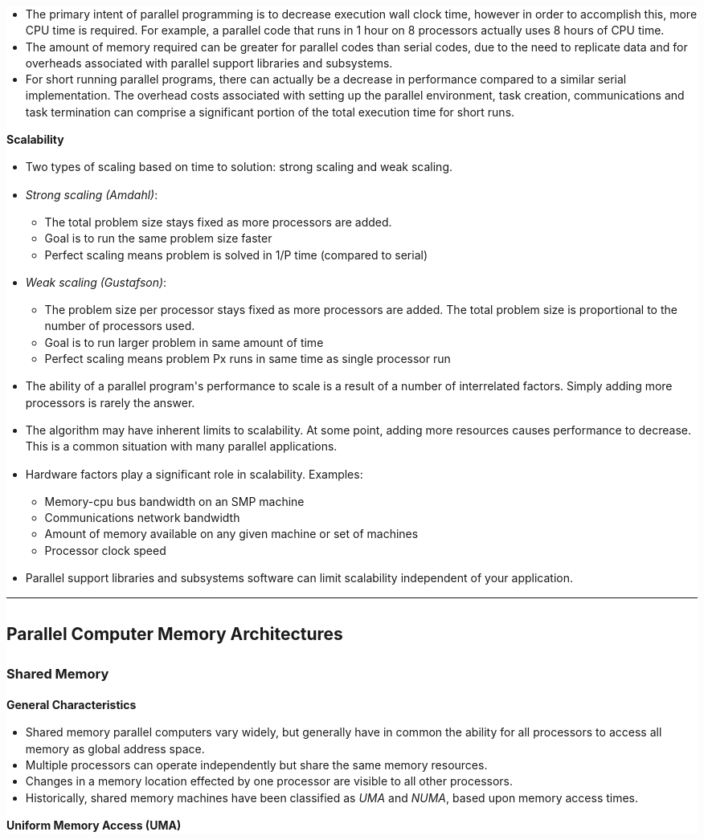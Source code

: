 - The primary intent of parallel programming is to decrease execution wall clock time, however in order to accomplish this, more CPU time is required. For example, a parallel code that runs in 1 hour on 8 processors actually uses 8 hours of CPU time.
- The amount of memory required can be greater for parallel codes than serial codes, due to the need to replicate data and for overheads associated with parallel support libraries and subsystems.
- For short running parallel programs, there can actually be a decrease in performance compared to a similar serial implementation. The overhead costs associated with setting up the parallel environment, task creation, communications and task termination can comprise a significant portion of the total execution time for short runs.

__Scalability__

- Two types of scaling based on time to solution: strong scaling and weak scaling.

- _Strong scaling (Amdahl)_:
    - The total problem size stays fixed as more processors are added.
    - Goal is to run the same problem size faster
    - Perfect scaling means problem is solved in 1/P time (compared to serial)
- _Weak scaling (Gustafson)_:
    - The problem size per processor stays fixed as more processors are added. The total problem size is proportional to the number of processors used.
    - Goal is to run larger problem in same amount of time
    - Perfect scaling means problem Px runs in same time as single processor run

- The ability of a parallel program's performance to scale is a result of a number of interrelated factors. Simply adding more processors is rarely the answer.
- The algorithm may have inherent limits to scalability. At some point, adding more resources causes performance to decrease. This is a common situation with many parallel applications.
- Hardware factors play a significant role in scalability. Examples:
    - Memory-cpu bus bandwidth on an SMP machine
    - Communications network bandwidth
    - Amount of memory available on any given machine or set of machines
    - Processor clock speed
- Parallel support libraries and subsystems software can limit scalability independent of your application.


---

## Parallel Computer Memory Architectures

### Shared Memory

__General Characteristics__

- Shared memory parallel computers vary widely, but generally have in common the ability for all processors to access all memory as global address space.
- Multiple processors can operate independently but share the same memory resources.
- Changes in a memory location effected by one processor are visible to all other processors.
- Historically, shared memory machines have been classified as _UMA_ and _NUMA_, based upon memory access times.

__Uniform Memory Access (UMA)__
